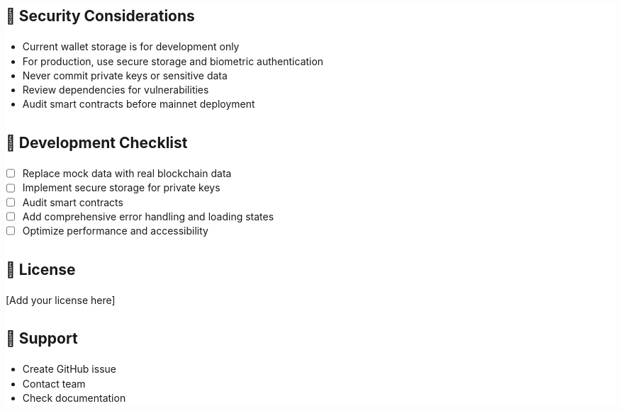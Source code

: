 ## 🔐 Security Considerations

- Current wallet storage is for development only
- For production, use secure storage and biometric authentication
- Never commit private keys or sensitive data
- Review dependencies for vulnerabilities
- Audit smart contracts before mainnet deployment

## 📝 Development Checklist

- [ ] Replace mock data with real blockchain data
- [ ] Implement secure storage for private keys
- [ ] Audit smart contracts
- [ ] Add comprehensive error handling and loading states
- [ ] Optimize performance and accessibility

## 📄 License

[Add your license here]

## 🙋 Support

- Create GitHub issue
- Contact team
- Check documentation
